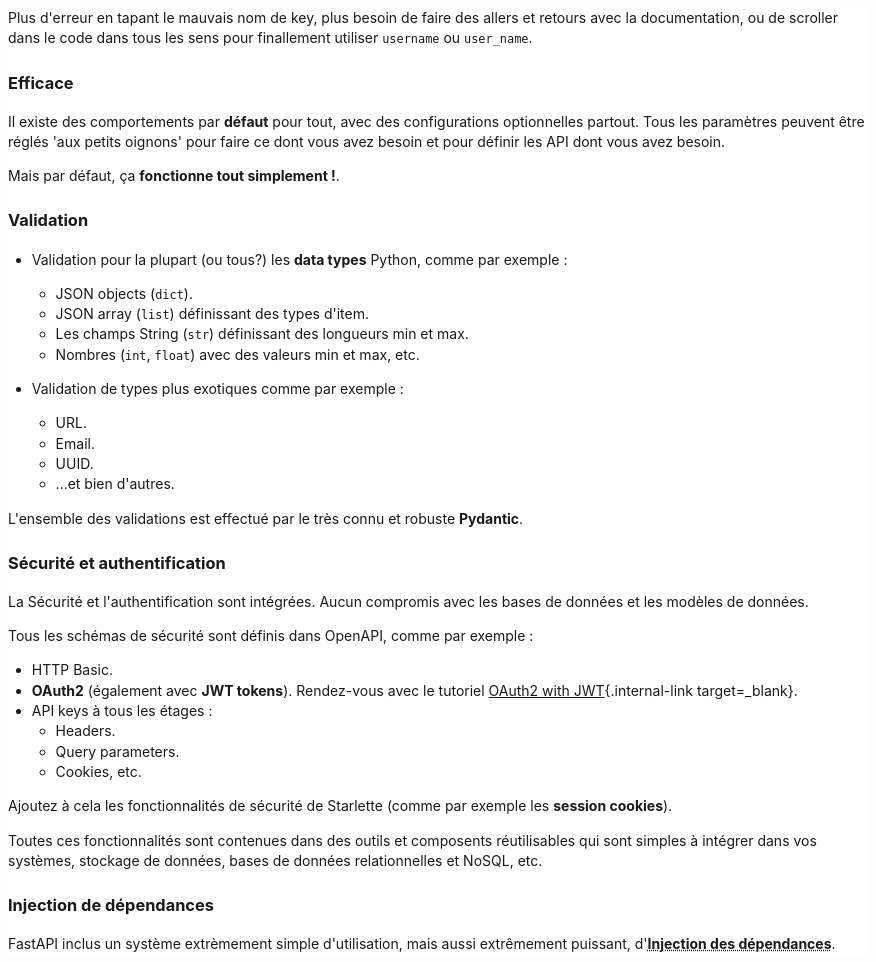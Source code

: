 Plus d'erreur en tapant le mauvais nom de key, plus besoin de faire  des allers et retours avec la documentation, ou de scroller dans le code dans tous les sens pour finallement utiliser `username` ou `user_name`.

### Efficace

Il existe des comportements par **défaut** pour tout, avec des configurations optionnelles partout. Tous les paramètres peuvent être réglés 'aux petits oignons' pour faire ce dont vous avez besoin et pour définir les API dont vous avez besoin.

Mais par défaut, ça **fonctionne tout simplement !**.

### Validation

* Validation pour la plupart (ou tous?) les **data types** Python, comme par exemple :
    * JSON objects (`dict`).
    * JSON array (`list`) définissant des types d'item.
    * Les champs String (`str`) définissant des longueurs min et max.
    * Nombres (`int`, `float`) avec des valeurs min et max, etc.

* Validation de types plus exotiques comme par exemple :
    * URL.
    * Email.
    * UUID.
    * ...et bien d'autres.

L'ensemble des validations est effectué par le très connu et robuste **Pydantic**.

### Sécurité et authentification

La Sécurité et l'authentification sont intégrées. Aucun compromis avec les bases de données et les modèles de données.

Tous les schémas de sécurité sont définis dans OpenAPI, comme par exemple :

* HTTP Basic.
* **OAuth2** (également avec **JWT tokens**). Rendez-vous avec le tutoriel [OAuth2 with JWT](tutorial/security/oauth2-jwt.md){.internal-link target=_blank}.
* API keys à tous les étages :
    * Headers.
    * Query parameters.
    * Cookies, etc.

Ajoutez à cela les fonctionnalités de sécurité de Starlette (comme par exemple les **session cookies**).

Toutes ces fonctionnalités sont contenues dans des outils et composents réutilisables qui sont simples à intégrer dans vos systèmes, stockage de données, bases de données relationnelles et NoSQL, etc.

### Injection de dépendances

FastAPI inclus un système extrèmement simple d'utilisation, mais aussi extrêmement puissant, d'<abbr title='également connu sous le nom de "components", "resources", "services", "providers"'><strong>Injection des dépendances</strong></abbr>.
